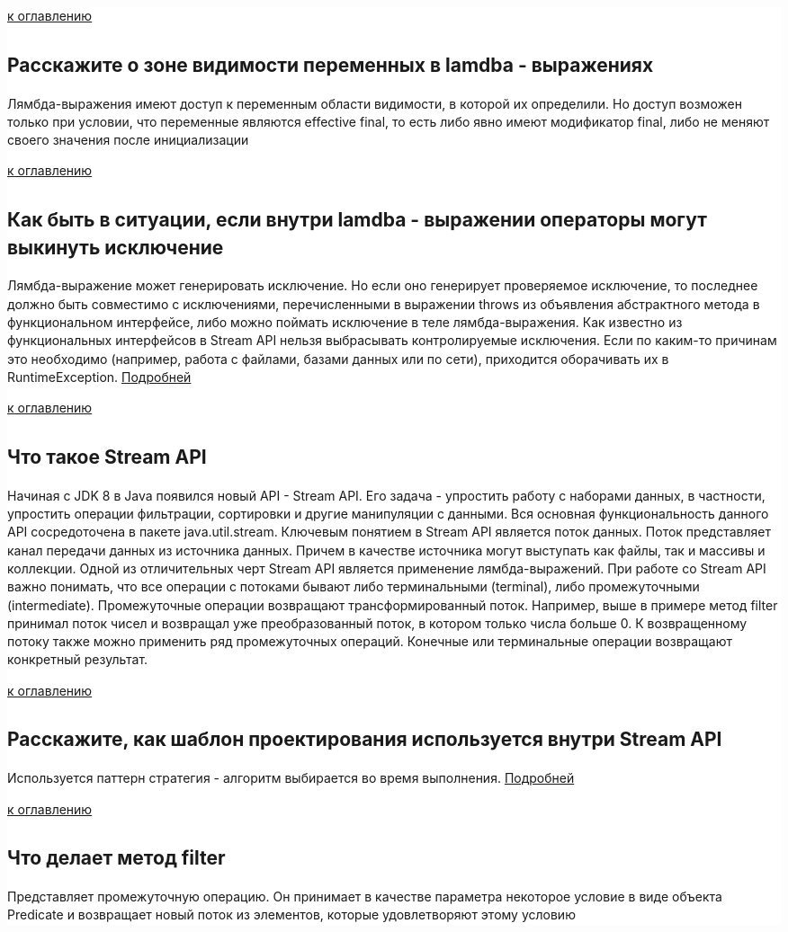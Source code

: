 [к оглавлению](#FP-Labmda-Stream-API)

## Расскажите о зоне видимости переменных в lamdba - выражениях
Лямбда-выражения имеют доступ к переменным области видимости, в которой их определили.
Но доступ возможен только при условии, что переменные являются effective final,
то есть либо явно имеют модификатор final, либо не меняют своего значения после инициализации

[к оглавлению](#FP-Labmda-Stream-API)

## Как быть в ситуации, если внутри lamdba - выражении операторы могут выкинуть исключение
Лямбда-выражение может генерировать исключение. Но если оно генерирует проверяемое исключение,
то последнее должно быть совместимо с исключениями, перечисленными в выражении throws
из объявления абстрактного метода в функциональном интерфейсе, либо можно поймать исключение в теле лямбда-выражения.
Как известно из функциональных интерфейсов в Stream API нельзя выбрасывать контролируемые исключения.
Если по каким-то причинам это необходимо (например, работа с файлами, базами данных или по сети),
приходится оборачивать их в RuntimeException.
[Подробней](https://www.codeflow.site/ru/article/java-lambda-exceptions)

[к оглавлению](#FP-Labmda-Stream-API)

## Что такое Stream API
Начиная с JDK 8 в Java появился новый API - Stream API. Его задача - упростить работу с наборами данных, в частности,
упростить операции фильтрации, сортировки и другие манипуляции с данными. Вся основная функциональность данного API
сосредоточена в пакете java.util.stream. Ключевым понятием в Stream API является поток данных.
Поток представляет канал передачи данных из источника данных.
Причем в качестве источника могут выступать как файлы, так и массивы и коллекции.
Одной из отличительных черт Stream API является применение лямбда-выражений.
При работе со Stream API важно понимать, что все операции с потоками бывают либо терминальными (terminal),
либо промежуточными (intermediate). Промежуточные операции возвращают трансформированный поток.
Например, выше в примере метод filter принимал поток чисел и возвращал уже преобразованный поток,
в котором только числа больше 0. К возвращенному потоку также можно применить ряд промежуточных операций.
Конечные или терминальные операции возвращают конкретный результат.

[к оглавлению](#FP-Labmda-Stream-API)

## Расскажите, как шаблон проектирования используется внутри Stream API
Используется паттерн стратегия - алгоритм выбирается во время выполнения.
[Подробней](#https://www.baeldung.com/java-strategy-pattern)

[к оглавлению](#FP-Labmda-Stream-API)

## Что делает метод filter
Представляет промежуточную операцию. Он принимает в качестве параметра некоторое условие в виде объекта Predicate<T>
и возвращает новый поток из элементов, которые удовлетворяют этому условию
